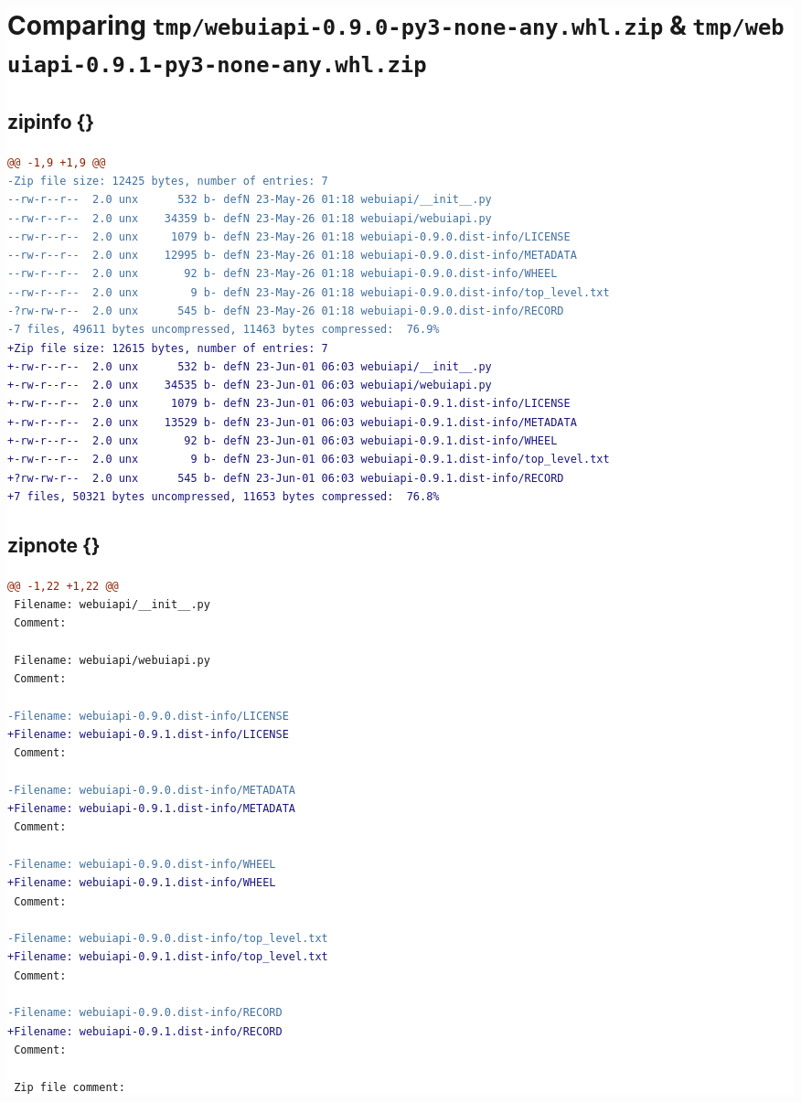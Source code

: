 # Comparing `tmp/webuiapi-0.9.0-py3-none-any.whl.zip` & `tmp/webuiapi-0.9.1-py3-none-any.whl.zip`

## zipinfo {}

```diff
@@ -1,9 +1,9 @@
-Zip file size: 12425 bytes, number of entries: 7
--rw-r--r--  2.0 unx      532 b- defN 23-May-26 01:18 webuiapi/__init__.py
--rw-r--r--  2.0 unx    34359 b- defN 23-May-26 01:18 webuiapi/webuiapi.py
--rw-r--r--  2.0 unx     1079 b- defN 23-May-26 01:18 webuiapi-0.9.0.dist-info/LICENSE
--rw-r--r--  2.0 unx    12995 b- defN 23-May-26 01:18 webuiapi-0.9.0.dist-info/METADATA
--rw-r--r--  2.0 unx       92 b- defN 23-May-26 01:18 webuiapi-0.9.0.dist-info/WHEEL
--rw-r--r--  2.0 unx        9 b- defN 23-May-26 01:18 webuiapi-0.9.0.dist-info/top_level.txt
-?rw-rw-r--  2.0 unx      545 b- defN 23-May-26 01:18 webuiapi-0.9.0.dist-info/RECORD
-7 files, 49611 bytes uncompressed, 11463 bytes compressed:  76.9%
+Zip file size: 12615 bytes, number of entries: 7
+-rw-r--r--  2.0 unx      532 b- defN 23-Jun-01 06:03 webuiapi/__init__.py
+-rw-r--r--  2.0 unx    34535 b- defN 23-Jun-01 06:03 webuiapi/webuiapi.py
+-rw-r--r--  2.0 unx     1079 b- defN 23-Jun-01 06:03 webuiapi-0.9.1.dist-info/LICENSE
+-rw-r--r--  2.0 unx    13529 b- defN 23-Jun-01 06:03 webuiapi-0.9.1.dist-info/METADATA
+-rw-r--r--  2.0 unx       92 b- defN 23-Jun-01 06:03 webuiapi-0.9.1.dist-info/WHEEL
+-rw-r--r--  2.0 unx        9 b- defN 23-Jun-01 06:03 webuiapi-0.9.1.dist-info/top_level.txt
+?rw-rw-r--  2.0 unx      545 b- defN 23-Jun-01 06:03 webuiapi-0.9.1.dist-info/RECORD
+7 files, 50321 bytes uncompressed, 11653 bytes compressed:  76.8%
```

## zipnote {}

```diff
@@ -1,22 +1,22 @@
 Filename: webuiapi/__init__.py
 Comment: 
 
 Filename: webuiapi/webuiapi.py
 Comment: 
 
-Filename: webuiapi-0.9.0.dist-info/LICENSE
+Filename: webuiapi-0.9.1.dist-info/LICENSE
 Comment: 
 
-Filename: webuiapi-0.9.0.dist-info/METADATA
+Filename: webuiapi-0.9.1.dist-info/METADATA
 Comment: 
 
-Filename: webuiapi-0.9.0.dist-info/WHEEL
+Filename: webuiapi-0.9.1.dist-info/WHEEL
 Comment: 
 
-Filename: webuiapi-0.9.0.dist-info/top_level.txt
+Filename: webuiapi-0.9.1.dist-info/top_level.txt
 Comment: 
 
-Filename: webuiapi-0.9.0.dist-info/RECORD
+Filename: webuiapi-0.9.1.dist-info/RECORD
 Comment: 
 
 Zip file comment:
```
